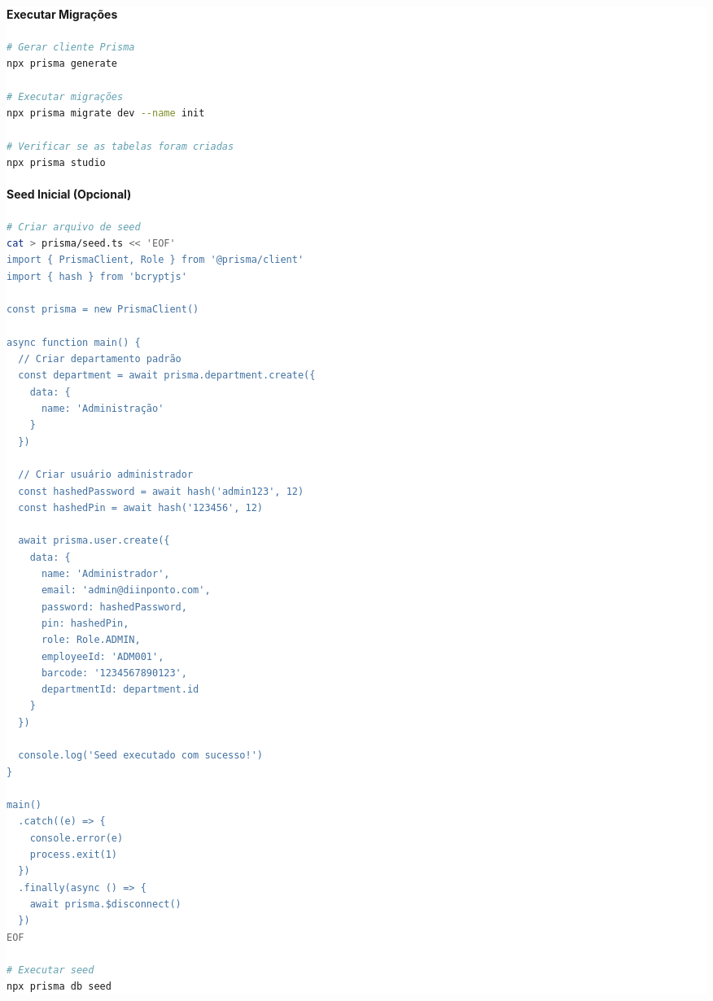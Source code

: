 #### Executar Migrações
```bash
# Gerar cliente Prisma
npx prisma generate

# Executar migrações
npx prisma migrate dev --name init

# Verificar se as tabelas foram criadas
npx prisma studio
```

#### Seed Inicial (Opcional)
```bash
# Criar arquivo de seed
cat > prisma/seed.ts << 'EOF'
import { PrismaClient, Role } from '@prisma/client'
import { hash } from 'bcryptjs'

const prisma = new PrismaClient()

async function main() {
  // Criar departamento padrão
  const department = await prisma.department.create({
    data: {
      name: 'Administração'
    }
  })

  // Criar usuário administrador
  const hashedPassword = await hash('admin123', 12)
  const hashedPin = await hash('123456', 12)

  await prisma.user.create({
    data: {
      name: 'Administrador',
      email: 'admin@diinponto.com',
      password: hashedPassword,
      pin: hashedPin,
      role: Role.ADMIN,
      employeeId: 'ADM001',
      barcode: '1234567890123',
      departmentId: department.id
    }
  })

  console.log('Seed executado com sucesso!')
}

main()
  .catch((e) => {
    console.error(e)
    process.exit(1)
  })
  .finally(async () => {
    await prisma.$disconnect()
  })
EOF

# Executar seed
npx prisma db seed
```
